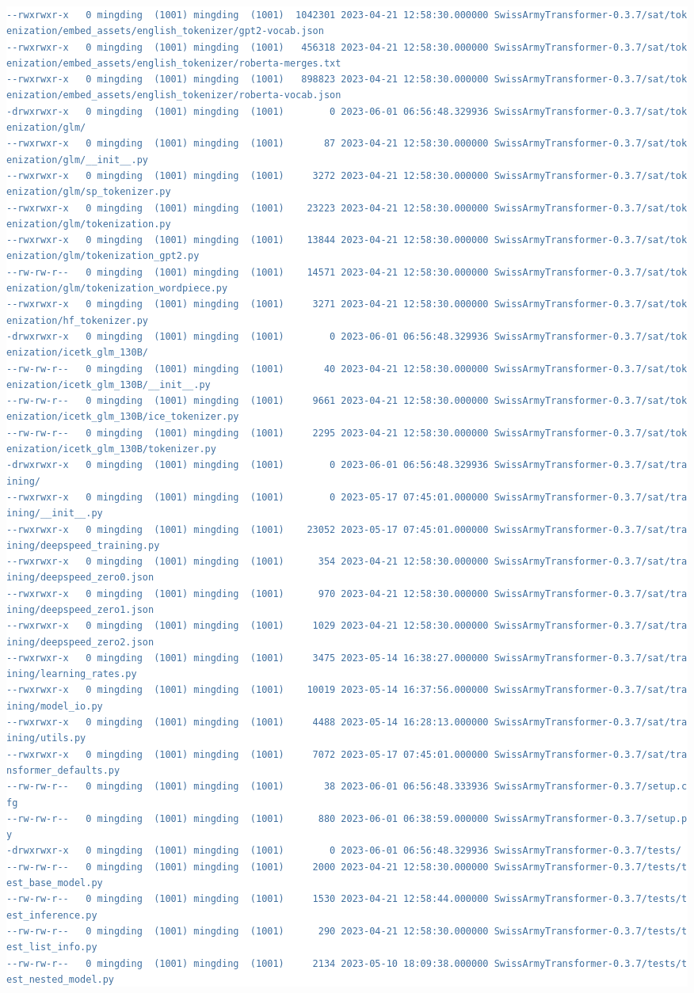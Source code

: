 ```diff
--rwxrwxr-x   0 mingding  (1001) mingding  (1001)  1042301 2023-04-21 12:58:30.000000 SwissArmyTransformer-0.3.7/sat/tokenization/embed_assets/english_tokenizer/gpt2-vocab.json
--rwxrwxr-x   0 mingding  (1001) mingding  (1001)   456318 2023-04-21 12:58:30.000000 SwissArmyTransformer-0.3.7/sat/tokenization/embed_assets/english_tokenizer/roberta-merges.txt
--rwxrwxr-x   0 mingding  (1001) mingding  (1001)   898823 2023-04-21 12:58:30.000000 SwissArmyTransformer-0.3.7/sat/tokenization/embed_assets/english_tokenizer/roberta-vocab.json
-drwxrwxr-x   0 mingding  (1001) mingding  (1001)        0 2023-06-01 06:56:48.329936 SwissArmyTransformer-0.3.7/sat/tokenization/glm/
--rwxrwxr-x   0 mingding  (1001) mingding  (1001)       87 2023-04-21 12:58:30.000000 SwissArmyTransformer-0.3.7/sat/tokenization/glm/__init__.py
--rwxrwxr-x   0 mingding  (1001) mingding  (1001)     3272 2023-04-21 12:58:30.000000 SwissArmyTransformer-0.3.7/sat/tokenization/glm/sp_tokenizer.py
--rwxrwxr-x   0 mingding  (1001) mingding  (1001)    23223 2023-04-21 12:58:30.000000 SwissArmyTransformer-0.3.7/sat/tokenization/glm/tokenization.py
--rwxrwxr-x   0 mingding  (1001) mingding  (1001)    13844 2023-04-21 12:58:30.000000 SwissArmyTransformer-0.3.7/sat/tokenization/glm/tokenization_gpt2.py
--rw-rw-r--   0 mingding  (1001) mingding  (1001)    14571 2023-04-21 12:58:30.000000 SwissArmyTransformer-0.3.7/sat/tokenization/glm/tokenization_wordpiece.py
--rwxrwxr-x   0 mingding  (1001) mingding  (1001)     3271 2023-04-21 12:58:30.000000 SwissArmyTransformer-0.3.7/sat/tokenization/hf_tokenizer.py
-drwxrwxr-x   0 mingding  (1001) mingding  (1001)        0 2023-06-01 06:56:48.329936 SwissArmyTransformer-0.3.7/sat/tokenization/icetk_glm_130B/
--rw-rw-r--   0 mingding  (1001) mingding  (1001)       40 2023-04-21 12:58:30.000000 SwissArmyTransformer-0.3.7/sat/tokenization/icetk_glm_130B/__init__.py
--rw-rw-r--   0 mingding  (1001) mingding  (1001)     9661 2023-04-21 12:58:30.000000 SwissArmyTransformer-0.3.7/sat/tokenization/icetk_glm_130B/ice_tokenizer.py
--rw-rw-r--   0 mingding  (1001) mingding  (1001)     2295 2023-04-21 12:58:30.000000 SwissArmyTransformer-0.3.7/sat/tokenization/icetk_glm_130B/tokenizer.py
-drwxrwxr-x   0 mingding  (1001) mingding  (1001)        0 2023-06-01 06:56:48.329936 SwissArmyTransformer-0.3.7/sat/training/
--rwxrwxr-x   0 mingding  (1001) mingding  (1001)        0 2023-05-17 07:45:01.000000 SwissArmyTransformer-0.3.7/sat/training/__init__.py
--rwxrwxr-x   0 mingding  (1001) mingding  (1001)    23052 2023-05-17 07:45:01.000000 SwissArmyTransformer-0.3.7/sat/training/deepspeed_training.py
--rwxrwxr-x   0 mingding  (1001) mingding  (1001)      354 2023-04-21 12:58:30.000000 SwissArmyTransformer-0.3.7/sat/training/deepspeed_zero0.json
--rwxrwxr-x   0 mingding  (1001) mingding  (1001)      970 2023-04-21 12:58:30.000000 SwissArmyTransformer-0.3.7/sat/training/deepspeed_zero1.json
--rwxrwxr-x   0 mingding  (1001) mingding  (1001)     1029 2023-04-21 12:58:30.000000 SwissArmyTransformer-0.3.7/sat/training/deepspeed_zero2.json
--rwxrwxr-x   0 mingding  (1001) mingding  (1001)     3475 2023-05-14 16:38:27.000000 SwissArmyTransformer-0.3.7/sat/training/learning_rates.py
--rwxrwxr-x   0 mingding  (1001) mingding  (1001)    10019 2023-05-14 16:37:56.000000 SwissArmyTransformer-0.3.7/sat/training/model_io.py
--rwxrwxr-x   0 mingding  (1001) mingding  (1001)     4488 2023-05-14 16:28:13.000000 SwissArmyTransformer-0.3.7/sat/training/utils.py
--rwxrwxr-x   0 mingding  (1001) mingding  (1001)     7072 2023-05-17 07:45:01.000000 SwissArmyTransformer-0.3.7/sat/transformer_defaults.py
--rw-rw-r--   0 mingding  (1001) mingding  (1001)       38 2023-06-01 06:56:48.333936 SwissArmyTransformer-0.3.7/setup.cfg
--rw-rw-r--   0 mingding  (1001) mingding  (1001)      880 2023-06-01 06:38:59.000000 SwissArmyTransformer-0.3.7/setup.py
-drwxrwxr-x   0 mingding  (1001) mingding  (1001)        0 2023-06-01 06:56:48.329936 SwissArmyTransformer-0.3.7/tests/
--rw-rw-r--   0 mingding  (1001) mingding  (1001)     2000 2023-04-21 12:58:30.000000 SwissArmyTransformer-0.3.7/tests/test_base_model.py
--rw-rw-r--   0 mingding  (1001) mingding  (1001)     1530 2023-04-21 12:58:44.000000 SwissArmyTransformer-0.3.7/tests/test_inference.py
--rw-rw-r--   0 mingding  (1001) mingding  (1001)      290 2023-04-21 12:58:30.000000 SwissArmyTransformer-0.3.7/tests/test_list_info.py
--rw-rw-r--   0 mingding  (1001) mingding  (1001)     2134 2023-05-10 18:09:38.000000 SwissArmyTransformer-0.3.7/tests/test_nested_model.py
```